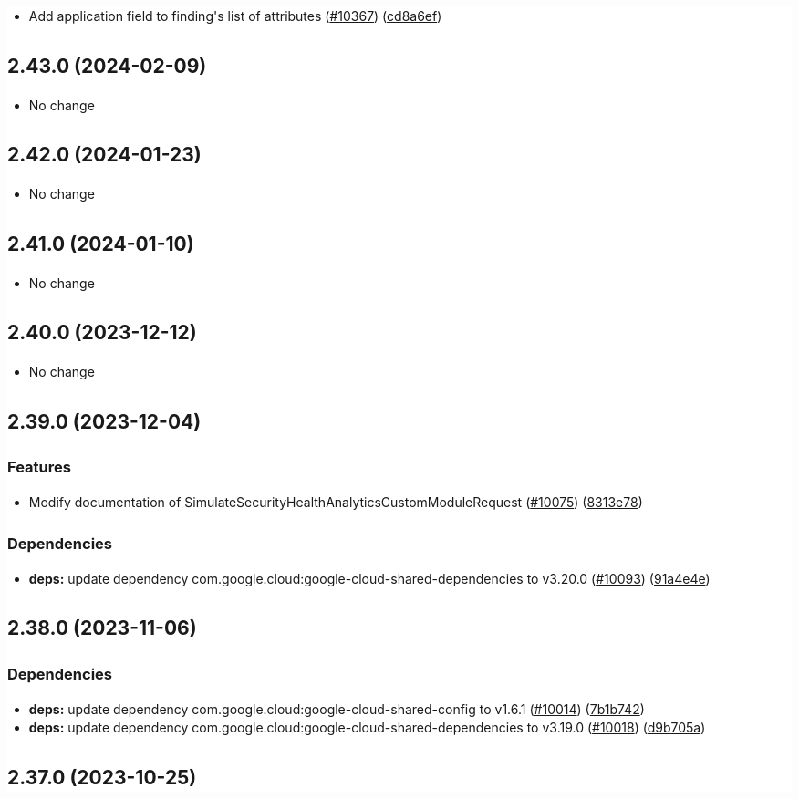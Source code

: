 * Add application field to finding's list of attributes ([#10367](https://github.com/googleapis/google-cloud-java/issues/10367)) ([cd8a6ef](https://github.com/googleapis/google-cloud-java/commit/cd8a6efa6710c2d9d278180ac6ef584a82dd1385))



## 2.43.0 (2024-02-09)

* No change


## 2.42.0 (2024-01-23)

* No change


## 2.41.0 (2024-01-10)

* No change


## 2.40.0 (2023-12-12)

* No change


## 2.39.0 (2023-12-04)

### Features

* Modify documentation of SimulateSecurityHealthAnalyticsCustomModuleRequest ([#10075](https://github.com/googleapis/google-cloud-java/issues/10075)) ([8313e78](https://github.com/googleapis/google-cloud-java/commit/8313e78b3fa363068af9da4a2f43868bcb17e81d))

### Dependencies

* **deps:** update dependency com.google.cloud:google-cloud-shared-dependencies to v3.20.0 ([#10093](https://github.com/googleapis/google-cloud-java/issues/10093)) ([91a4e4e](https://github.com/googleapis/google-cloud-java/commit/91a4e4e20252f667b8fc6bda0d9ceaf947348274))


## 2.38.0 (2023-11-06)

### Dependencies

* **deps:** update dependency com.google.cloud:google-cloud-shared-config to v1.6.1 ([#10014](https://github.com/googleapis/google-cloud-java/issues/10014)) ([7b1b742](https://github.com/googleapis/google-cloud-java/commit/7b1b742dab21139398032549fb03e127b1a03841))
* **deps:** update dependency com.google.cloud:google-cloud-shared-dependencies to v3.19.0 ([#10018](https://github.com/googleapis/google-cloud-java/issues/10018)) ([d9b705a](https://github.com/googleapis/google-cloud-java/commit/d9b705aaed8ea4447c7a02d5c54300f8909a30b1))


## 2.37.0 (2023-10-25)
